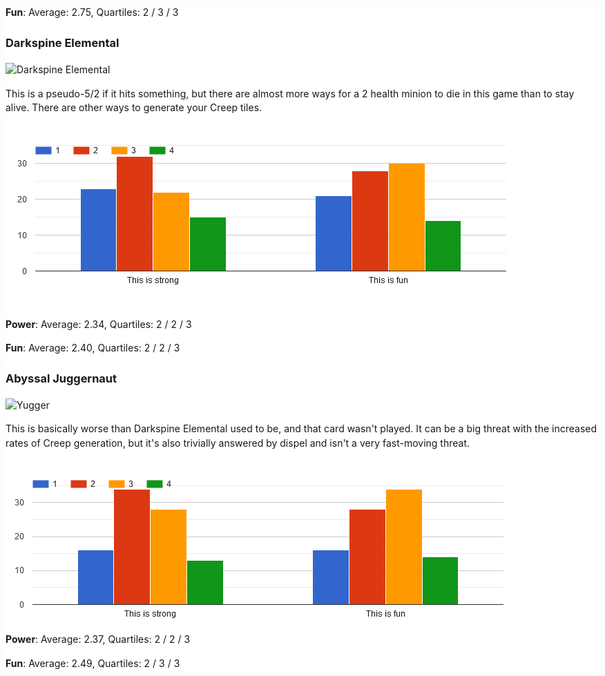 **Fun**: Average: 2.75, Quartiles: 2 / 3 / 3

### Darkspine Elemental

![Darkspine Elemental](https://news.duelyst2.com/wp-content/uploads/2024/04/Darkspine-Elemental2.png)

This is a pseudo-5/2 if it hits something, but there are almost more ways for a 2 health minion to die in this game than to stay alive. There are other ways to generate your Creep tiles.

![Darkspine Elemental](/assets/images/darkspine-elemental.png)

**Power**: Average: 2.34, Quartiles: 2 / 2 / 3

**Fun**: Average: 2.40, Quartiles: 2 / 2 / 3

### Abyssal Juggernaut

![Yugger](https://news.duelyst2.com/wp-content/uploads/2024/04/Abyssal-Juggernaut1.png)

This is basically worse than Darkspine Elemental used to be, and that card wasn't played. It can be a big threat with the increased rates of Creep generation, but it's also trivially answered by dispel and isn't a very fast-moving threat.

![Yugger](/assets/images/abyssal-juggernaut.png)

**Power**: Average: 2.37, Quartiles: 2 / 2 / 3

**Fun**: Average: 2.49, Quartiles: 2 / 3 / 3
